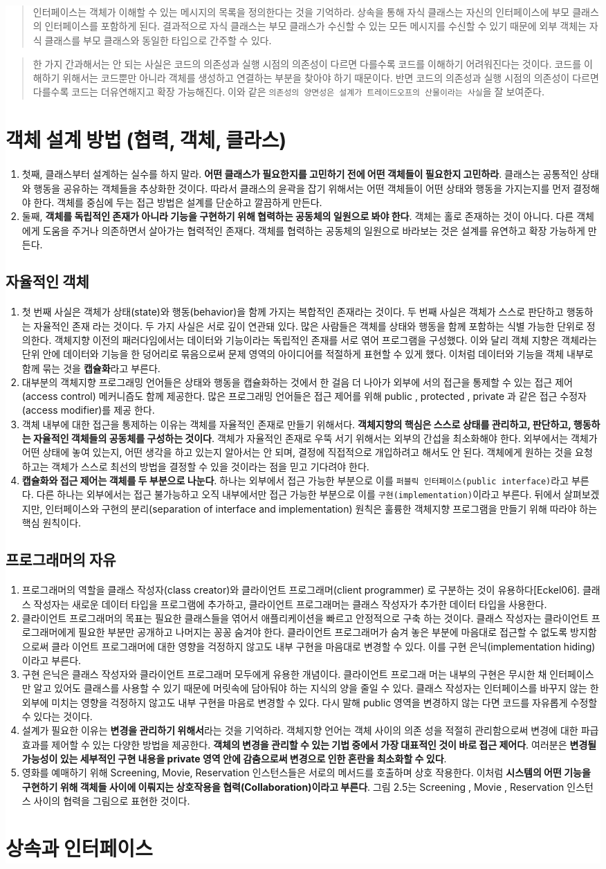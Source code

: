 > 인터페이스는 객체가 이해할 수 있는 메시지의 목록을 정의한다는 것을 기억하라. 상속을 통해 자식 클래스는 자신의 인터페이스에 부모 클래스의 인터페이스를 포함하게 된다. 결과적으로 자식 클래스는 부모 클래스가 수신할 수 있는 모든 메시지를 수신할 수 있기 때문에 외부 객체는 자식 클래스를 부모 클래스와 동일한 타입으로 간주할 수 있다.
> 

> 한 가지 간과해서는 안 되는 사실은 코드의 의존성과 실행 시점의 의존성이 다르면 다를수록 코드를 이해하기 어려워진다는 것이다. 코드를 이해하기 위해서는 코드뿐만 아니라 객체를 생성하고 연결하는 부분을 찾아야 하기 때문이다. 반면 코드의 의존성과 실행 시점의 의존성이 다르면 다를수록 코드는 더유연해지고 확장 가능해진다. 이와 같은 `의존성의 양면성은 설계가 트레이드오프의 산물이라는 사실`을 잘 보여준다.
> 

# 객체 설계 방법 (협력, 객체, 클라스)

1. 첫째, 클래스부터 설계하는 실수를 하지 말라. **어떤 클래스가 필요한지를 고민하기 전에 어떤 객체들이 필요한지 고민하라**. 클래스는 공통적인 상태와 행동을 공유하는 객체들을 추상화한 것이다. 따라서 클래스의 윤곽을 잡기 위해서는 어떤 객체들이 어떤 상태와 행동을 가지는지를 먼저 결정해야 한다. 객체를 중심에 두는 접근 방법은 설계를 단순하고 깔끔하게 만든다. 
2. 둘째, **객체를 독립적인 존재가 아니라 기능을 구현하기 위해 협력하는 공동체의 일원으로 봐야 한다**. 객체는 홀로 존재하는 것이 아니다. 다른 객체에게 도움을 주거나 의존하면서 살아가는 협력적인 존재다. 객체를 협력하는 공동체의 일원으로 바라보는 것은 설계를 유연하고 확장 가능하게 만든다. 

## 자율적인 객체

1. 첫 번째 사실은 객체가 상태(state)와 행동(behavior)을 함께 가지는 복합적인 존재라는 것이다. 두 번째 사실은 객체가 스스로 판단하고 행동하는 자율적인 존재 라는 것이다. 두 가지 사실은 서로 깊이 연관돼 있다.
많은 사람들은 객체를 상태와 행동을 함께 포함하는 식별 가능한 단위로 정의한다. 객체지향 이전의 패러다임에서는 데이터와 기능이라는 독립적인 존재를 서로 엮어 프로그램을 구성했다. 이와 달리 객체 지향은 객체라는 단위 안에 데이터와 기능을 한 덩어리로 묶음으로써 문제 영역의 아이디어를 적절하게 표현할 수 있게 했다. 이처럼 데이터와 기능을 객체 내부로 함께 묶는 것을 **캡슐화**라고 부른다. 
2. 대부분의 객체지향 프로그래밍 언어들은 상태와 행동을 캡슐화하는 것에서 한 걸음 더 나아가 외부에 서의 접근을 통제할 수 있는 접근 제어(access control) 메커니즘도 함께 제공한다. 많은 프로그래밍 언어들은 접근 제어를 위해 public , protected , private 과 같은 접근 수정자(access modifier)를 제공 한다.
3. 객체 내부에 대한 접근을 통제하는 이유는 객체를 자율적인 존재로 만들기 위해서다. **객체지향의 핵심은 스스로 상태를 관리하고, 판단하고, 행동하는 자율적인 객체들의 공동체를 구성하는 것이다**. 객체가 자율적인 존재로 우뚝 서기 위해서는 외부의 간섭을 최소화해야 한다. 외부에서는 객체가 어떤 상태에 놓여 있는지, 어떤 생각을 하고 있는지 알아서는 안 되며, 결정에 직접적으로 개입하려고 해서도 안 된다. 객체에게 원하는 것을 요청하고는 객체가 스스로 최선의 방법을 결정할 수 있을 것이라는 점을 믿고 기다려야 한다.
4. **캡슐화와 접근 제어는 객체를 두 부분으로 나눈다**. 하나는 외부에서 접근 가능한 부분으로 이를 `퍼블릭 인터페이스(public interface)`라고 부른다. 다른 하나는 외부에서는 접근 불가능하고 오직 내부에서만 접근 가능한 부분으로 이를 `구현(implementation)`이라고 부른다. 뒤에서 살펴보겠지만, 인터페이스와 구현의 분리(separation of interface and implementation) 원칙은 훌륭한 객체지향 프로그램을 만들기 위해 따라야 하는 핵심 원칙이다. 

## 프로그래머의 자유

1. 프로그래머의 역할을 클래스 작성자(class creator)와 클라이언트 프로그래머(client programmer) 로 구분하는 것이 유용하다[Eckel06]. 클래스 작성자는 새로운 데이터 타입을 프로그램에 추가하고, 클라이언트 프로그래머는 클래스 작성자가 추가한 데이터 타입을 사용한다. 
2. 클라이언트 프로그래머의 목표는 필요한 클래스들을 엮어서 애플리케이션을 빠르고 안정적으로 구축 하는 것이다. 클래스 작성자는 클라이언트 프로그래머에게 필요한 부분만 공개하고 나머지는 꽁꽁 숨겨야 한다. 클라이언트 프로그래머가 숨겨 놓은 부분에 마음대로 접근할 수 없도록 방지함으로써 클라 이언트 프로그래머에 대한 영향을 걱정하지 않고도 내부 구현을 마음대로 변경할 수 있다. 이를 구현 은닉(implementation hiding)이라고 부른다. 
3. 구현 은닉은 클래스 작성자와 클라이언트 프로그래머 모두에게 유용한 개념이다. 클라이언트 프로그래 머는 내부의 구현은 무시한 채 인터페이스만 알고 있어도 클래스를 사용할 수 있기 때문에 머릿속에 담아둬야 하는 지식의 양을 줄일 수 있다. 클래스 작성자는 인터페이스를 바꾸지 않는 한 외부에 미치는 영향을 걱정하지 않고도 내부 구현을 마음로 변경할 수 있다. 다시 말해 public 영역을 변경하지 않는 다면 코드를 자유롭게 수정할 수 있다는 것이다. 
4. 설계가 필요한 이유는 **변경을 관리하기 위해서**라는 것을 기억하라. 객체지향 언어는 객체 사이의 의존 성을 적절히 관리함으로써 변경에 대한 파급효과를 제어할 수 있는 다양한 방법을 제공한다. **객체의 변경을 관리할 수 있는 기법 중에서 가장 대표적인 것이 바로 접근 제어다**. 여러분은 **변경될 가능성이 있는 세부적인 구현 내용을 private 영역 안에 감춤으로써 변경으로 인한 혼란을 최소화할 수 있다**. 
5. 영화를 예매하기 위해 Screening, Movie, Reservation 인스턴스들은 서로의 메서드를 호출하며 상호 작용한다. 이처럼 **시스템의 어떤 기능을 구현하기 위해 객체들 사이에 이뤄지는 상호작용을 협력(Collaboration)이라고 부른다**. 그림 2.5는 Screening , Movie , Reservation 인스턴스 사이의 협력을 그림으로 표현한 것이다. 

# 상속과 인터페이스
